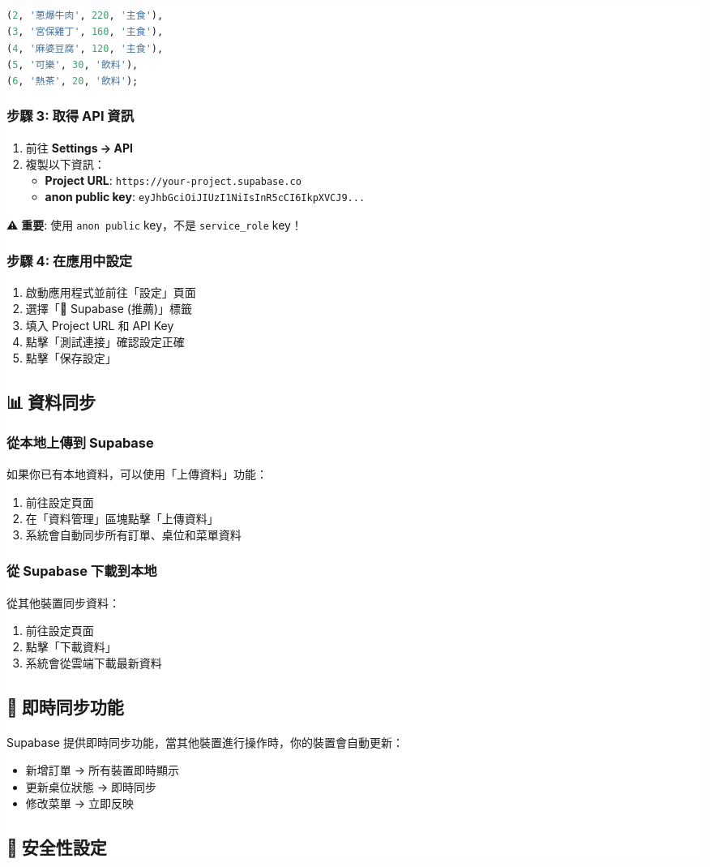 ```sql
(2, '蔥爆牛肉', 220, '主食'),
(3, '宮保雞丁', 160, '主食'),
(4, '麻婆豆腐', 120, '主食'),
(5, '可樂', 30, '飲料'),
(6, '熱茶', 20, '飲料');
```

### 步驟 3: 取得 API 資訊

1. 前往 **Settings → API**
2. 複製以下資訊：
   - **Project URL**: `https://your-project.supabase.co`
   - **anon public key**: `eyJhbGciOiJIUzI1NiIsInR5cCI6IkpXVCJ9...`

⚠️ **重要**: 使用 `anon public` key，不是 `service_role` key！

### 步驟 4: 在應用中設定

1. 啟動應用程式並前往「設定」頁面
2. 選擇「🚀 Supabase (推薦)」標籤
3. 填入 Project URL 和 API Key
4. 點擊「測試連接」確認設定正確
5. 點擊「保存設定」

## 📊 資料同步

### 從本地上傳到 Supabase

如果你已有本地資料，可以使用「上傳資料」功能：

1. 前往設定頁面
2. 在「資料管理」區塊點擊「上傳資料」
3. 系統會自動同步所有訂單、桌位和菜單資料

### 從 Supabase 下載到本地

從其他裝置同步資料：

1. 前往設定頁面
2. 點擊「下載資料」
3. 系統會從雲端下載最新資料

## 🔄 即時同步功能

Supabase 提供即時同步功能，當其他裝置進行操作時，你的裝置會自動更新：

- 新增訂單 → 所有裝置即時顯示
- 更新桌位狀態 → 即時同步
- 修改菜單 → 立即反映

## 🔐 安全性設定

